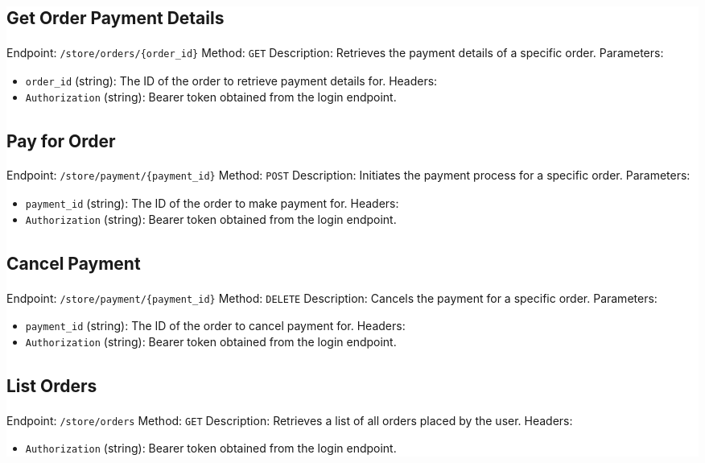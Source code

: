 ## Get Order Payment Details

Endpoint: `/store/orders/{order_id}`
Method: `GET`
Description: Retrieves the payment details of a specific order.
Parameters:
- `order_id` (string): The ID of the order to retrieve payment details for.
Headers:
- `Authorization` (string): Bearer token obtained from the login endpoint.

## Pay for Order

Endpoint: `/store/payment/{payment_id}`
Method: `POST`
Description: Initiates the payment process for a specific order.
Parameters:
- `payment_id` (string): The ID of the order to make payment for.
Headers:
- `Authorization` (string): Bearer token obtained from the login endpoint.

## Cancel Payment

Endpoint: `/store/payment/{payment_id}`
Method: `DELETE`
Description: Cancels the payment for a specific order.
Parameters:
- `payment_id` (string): The ID of the order to cancel payment for.
Headers:
- `Authorization` (string): Bearer token obtained from the login endpoint.

## List Orders

Endpoint: `/store/orders`
Method: `GET`
Description: Retrieves a list of all orders placed by the user.
Headers:
- `Authorization` (string): Bearer token obtained from the login endpoint.